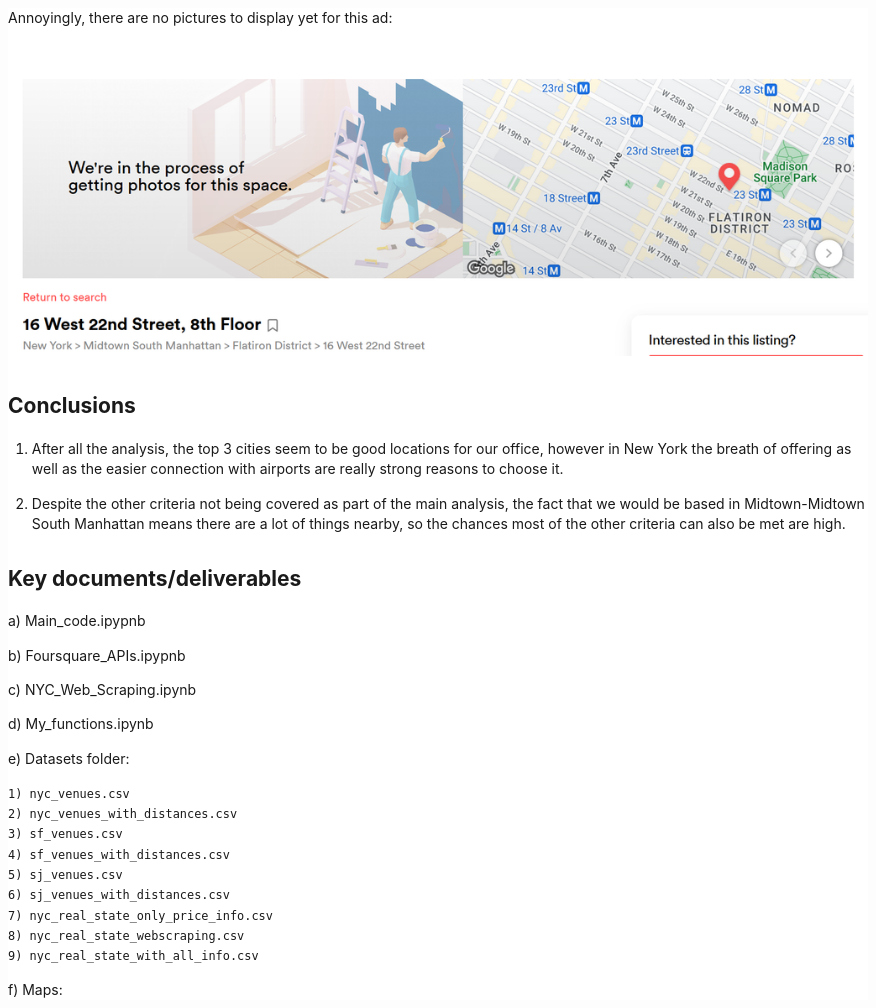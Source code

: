 Annoyingly, there are no pictures to display yet for this ad:

![](Figures/screenshot29.png)

## Conclusions

1) After all the analysis, the top 3 cities seem to be good locations for our office, however in New York the breath of offering as well as the easier connection with airports are really strong reasons to choose it.

2) Despite the other criteria not being covered as part of the main analysis, the fact that we would be based in Midtown-Midtown South Manhattan means there are a lot of things nearby, so the chances most of the other criteria can also be met are high.

## Key documents/deliverables

a) Main_code.ipypnb

b) Foursquare_APIs.ipypnb

c) NYC_Web_Scraping.ipynb

d) My_functions.ipynb

e) Datasets folder:

    1) nyc_venues.csv
    2) nyc_venues_with_distances.csv
    3) sf_venues.csv
    4) sf_venues_with_distances.csv
    5) sj_venues.csv
    6) sj_venues_with_distances.csv
    7) nyc_real_state_only_price_info.csv
    8) nyc_real_state_webscraping.csv
    9) nyc_real_state_with_all_info.csv

f) Maps:
